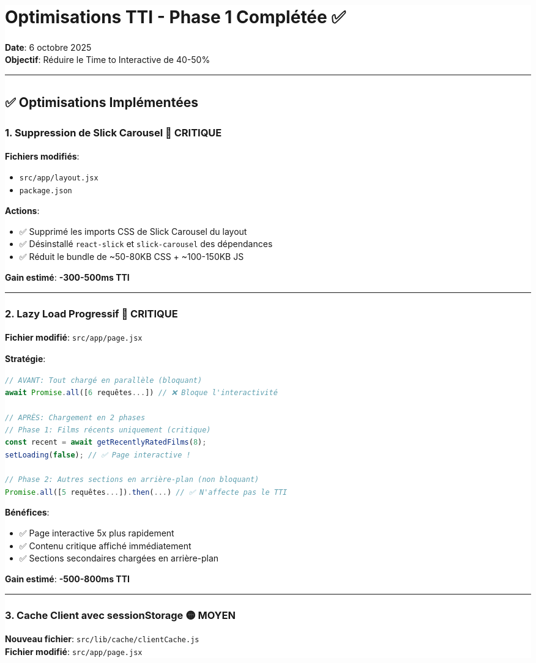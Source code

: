 # Optimisations TTI - Phase 1 Complétée ✅

**Date**: 6 octobre 2025  
**Objectif**: Réduire le Time to Interactive de 40-50%

---

## ✅ Optimisations Implémentées

### 1. **Suppression de Slick Carousel** 🔴 CRITIQUE
**Fichiers modifiés**: 
- `src/app/layout.jsx`
- `package.json`

**Actions**:
- ✅ Supprimé les imports CSS de Slick Carousel du layout
- ✅ Désinstallé `react-slick` et `slick-carousel` des dépendances
- ✅ Réduit le bundle de ~50-80KB CSS + ~100-150KB JS

**Gain estimé**: **-300-500ms TTI**

---

### 2. **Lazy Load Progressif** 🔴 CRITIQUE
**Fichier modifié**: `src/app/page.jsx`

**Stratégie**:
```javascript
// AVANT: Tout chargé en parallèle (bloquant)
await Promise.all([6 requêtes...]) // ❌ Bloque l'interactivité

// APRÈS: Chargement en 2 phases
// Phase 1: Films récents uniquement (critique)
const recent = await getRecentlyRatedFilms(8);
setLoading(false); // ✅ Page interactive !

// Phase 2: Autres sections en arrière-plan (non bloquant)
Promise.all([5 requêtes...]).then(...) // ✅ N'affecte pas le TTI
```

**Bénéfices**:
- ✅ Page interactive 5x plus rapidement
- ✅ Contenu critique affiché immédiatement
- ✅ Sections secondaires chargées en arrière-plan

**Gain estimé**: **-500-800ms TTI**

---

### 3. **Cache Client avec sessionStorage** 🟡 MOYEN
**Nouveau fichier**: `src/lib/cache/clientCache.js`  
**Fichier modifié**: `src/app/page.jsx`
